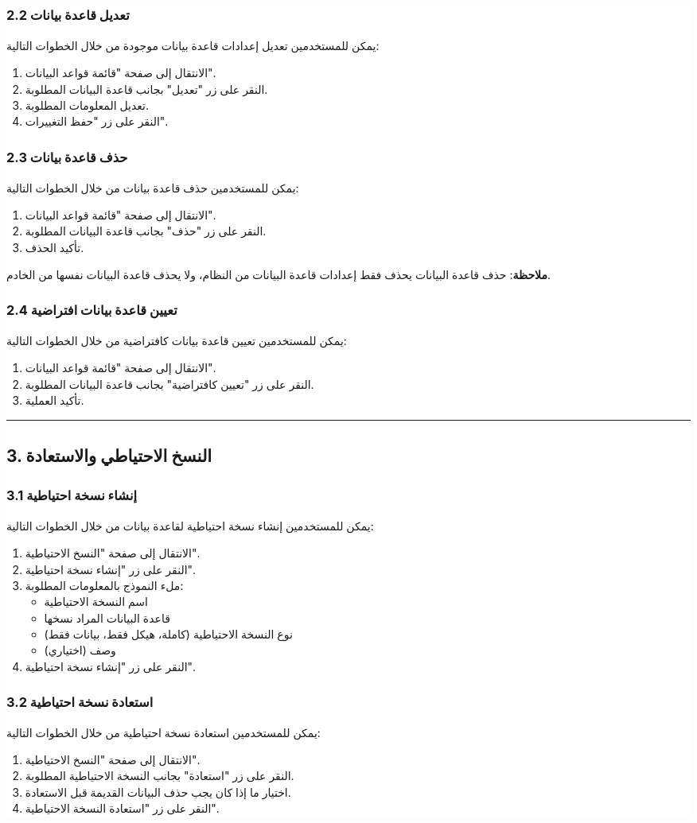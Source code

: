 ### 2.2 تعديل قاعدة بيانات

يمكن للمستخدمين تعديل إعدادات قاعدة بيانات موجودة من خلال الخطوات التالية:

1. الانتقال إلى صفحة "قائمة قواعد البيانات".
2. النقر على زر "تعديل" بجانب قاعدة البيانات المطلوبة.
3. تعديل المعلومات المطلوبة.
4. النقر على زر "حفظ التغييرات".

### 2.3 حذف قاعدة بيانات

يمكن للمستخدمين حذف قاعدة بيانات من خلال الخطوات التالية:

1. الانتقال إلى صفحة "قائمة قواعد البيانات".
2. النقر على زر "حذف" بجانب قاعدة البيانات المطلوبة.
3. تأكيد الحذف.

**ملاحظة**: حذف قاعدة البيانات يحذف فقط إعدادات قاعدة البيانات من النظام، ولا يحذف قاعدة البيانات نفسها من الخادم.

### 2.4 تعيين قاعدة بيانات افتراضية

يمكن للمستخدمين تعيين قاعدة بيانات كافتراضية من خلال الخطوات التالية:

1. الانتقال إلى صفحة "قائمة قواعد البيانات".
2. النقر على زر "تعيين كافتراضية" بجانب قاعدة البيانات المطلوبة.
3. تأكيد العملية.

---

## 3. النسخ الاحتياطي والاستعادة

### 3.1 إنشاء نسخة احتياطية

يمكن للمستخدمين إنشاء نسخة احتياطية لقاعدة بيانات من خلال الخطوات التالية:

1. الانتقال إلى صفحة "النسخ الاحتياطية".
2. النقر على زر "إنشاء نسخة احتياطية".
3. ملء النموذج بالمعلومات المطلوبة:
   - اسم النسخة الاحتياطية
   - قاعدة البيانات المراد نسخها
   - نوع النسخة الاحتياطية (كاملة، هيكل فقط، بيانات فقط)
   - وصف (اختياري)
4. النقر على زر "إنشاء نسخة احتياطية".

### 3.2 استعادة نسخة احتياطية

يمكن للمستخدمين استعادة نسخة احتياطية من خلال الخطوات التالية:

1. الانتقال إلى صفحة "النسخ الاحتياطية".
2. النقر على زر "استعادة" بجانب النسخة الاحتياطية المطلوبة.
3. اختيار ما إذا كان يجب حذف البيانات القديمة قبل الاستعادة.
4. النقر على زر "استعادة النسخة الاحتياطية".
